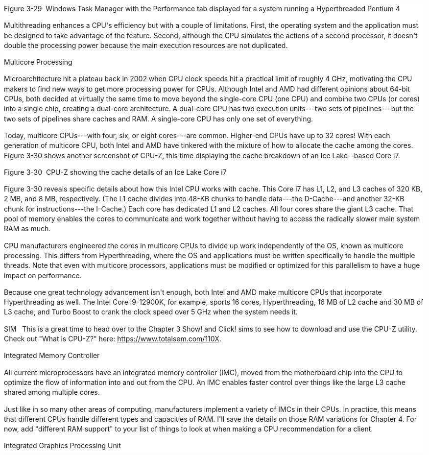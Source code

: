 Figure 3-29  Windows Task Manager with the Performance tab displayed for a system running a Hyperthreaded Pentium 4

Multithreading enhances a CPU's efficiency but with a couple of limitations. First, the operating system and the application must be designed to take advantage of the feature. Second, although the CPU simulates the actions of a second processor, it doesn't double the processing power because the main execution resources are not duplicated.

Multicore Processing

Microarchitecture hit a plateau back in 2002 when CPU clock speeds hit a practical limit of roughly 4 GHz, motivating the CPU makers to find new ways to get more processing power for CPUs. Although Intel and AMD had different opinions about 64-bit CPUs, both decided at virtually the same time to move beyond the single-core CPU (one CPU) and combine two CPUs (or cores) into a single chip, creating a dual-core architecture. A dual-core CPU has two execution units---two sets of pipelines---but the two sets of pipelines share caches and RAM. A single-core CPU has only one set of everything.

Today, multicore CPUs---with four, six, or eight cores---are common. Higher-end CPUs have up to 32 cores! With each generation of multicore CPU, both Intel and AMD have tinkered with the mixture of how to allocate the cache among the cores. Figure 3-30 shows another screenshot of CPU-Z, this time displaying the cache breakdown of an Ice Lake--based Core i7.

Figure 3-30  CPU-Z showing the cache details of an Ice Lake Core i7

Figure 3-30 reveals specific details about how this Intel CPU works with cache. This Core i7 has L1, L2, and L3 caches of 320 KB, 2 MB, and 8 MB, respectively. (The L1 cache divides into 48-KB chunks to handle data---the D-Cache---and another 32-KB chunk for instructions---the I-Cache.) Each core has dedicated L1 and L2 caches. All four cores share the giant L3 cache. That pool of memory enables the cores to communicate and work together without having to access the radically slower main system RAM as much.

CPU manufacturers engineered the cores in multicore CPUs to divide up work independently of the OS, known as multicore processing. This differs from Hyperthreading, where the OS and applications must be written specifically to handle the multiple threads. Note that even with multicore processors, applications must be modified or optimized for this parallelism to have a huge impact on performance.

Because one great technology advancement isn't enough, both Intel and AMD make multicore CPUs that incorporate Hyperthreading as well. The Intel Core i9-12900K, for example, sports 16 cores, Hyperthreading, 16 MB of L2 cache and 30 MB of L3 cache, and Turbo Boost to crank the clock speed over 5 GHz when the system needs it.

SIM   This is a great time to head over to the Chapter 3 Show! and Click! sims to see how to download and use the CPU-Z utility. Check out "What is CPU-Z?" here: https://www.totalsem.com/110X.

Integrated Memory Controller

All current microprocessors have an integrated memory controller (IMC), moved from the motherboard chip into the CPU to optimize the flow of information into and out from the CPU. An IMC enables faster control over things like the large L3 cache shared among multiple cores.

Just like in so many other areas of computing, manufacturers implement a variety of IMCs in their CPUs. In practice, this means that different CPUs handle different types and capacities of RAM. I'll save the details on those RAM variations for Chapter 4. For now, add "different RAM support" to your list of things to look at when making a CPU recommendation for a client.

Integrated Graphics Processing Unit
